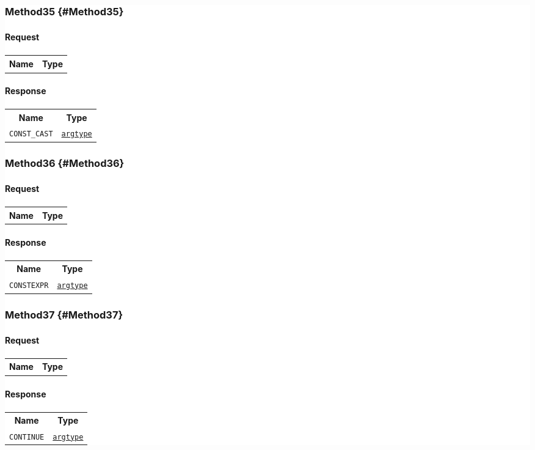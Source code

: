 ### Method35 {#Method35}


#### Request
<table>
    <tr><th>Name</th><th>Type</th></tr>
    </table>


#### Response
<table>
    <tr><th>Name</th><th>Type</th></tr>
    <tr>
            <td><code>CONST_CAST</code></td>
            <td>
                <code><a class='link' href='#argtype'>argtype</a></code>
            </td>
        </tr></table>

### Method36 {#Method36}


#### Request
<table>
    <tr><th>Name</th><th>Type</th></tr>
    </table>


#### Response
<table>
    <tr><th>Name</th><th>Type</th></tr>
    <tr>
            <td><code>CONSTEXPR</code></td>
            <td>
                <code><a class='link' href='#argtype'>argtype</a></code>
            </td>
        </tr></table>

### Method37 {#Method37}


#### Request
<table>
    <tr><th>Name</th><th>Type</th></tr>
    </table>


#### Response
<table>
    <tr><th>Name</th><th>Type</th></tr>
    <tr>
            <td><code>CONTINUE</code></td>
            <td>
                <code><a class='link' href='#argtype'>argtype</a></code>
            </td>
        </tr></table>
